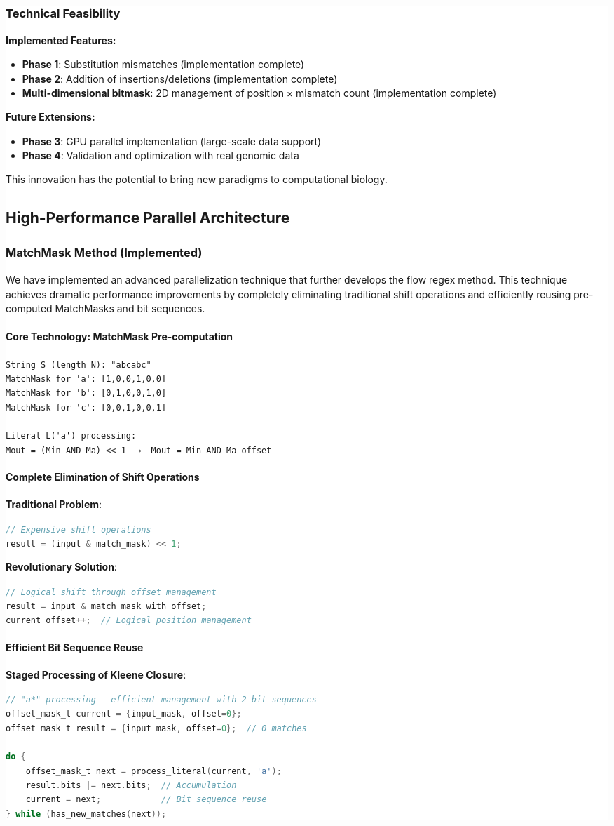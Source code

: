 ### Technical Feasibility

**Implemented Features:**
- **Phase 1**: Substitution mismatches (implementation complete)
- **Phase 2**: Addition of insertions/deletions (implementation complete)
- **Multi-dimensional bitmask**: 2D management of position × mismatch count (implementation complete)

**Future Extensions:**
- **Phase 3**: GPU parallel implementation (large-scale data support)
- **Phase 4**: Validation and optimization with real genomic data

This innovation has the potential to bring new paradigms to computational biology.

## High-Performance Parallel Architecture

### MatchMask Method (Implemented)

We have implemented an advanced parallelization technique that further develops the flow regex method. This technique achieves dramatic performance improvements by completely eliminating traditional shift operations and efficiently reusing pre-computed MatchMasks and bit sequences.

#### Core Technology: MatchMask Pre-computation
```
String S (length N): "abcabc"
MatchMask for 'a': [1,0,0,1,0,0]
MatchMask for 'b': [0,1,0,0,1,0]
MatchMask for 'c': [0,0,1,0,0,1]

Literal L('a') processing:
Mout = (Min AND Ma) << 1  →  Mout = Min AND Ma_offset
```

#### Complete Elimination of Shift Operations

**Traditional Problem**:
```c
// Expensive shift operations
result = (input & match_mask) << 1;
```

**Revolutionary Solution**:
```c
// Logical shift through offset management
result = input & match_mask_with_offset;
current_offset++;  // Logical position management
```

#### Efficient Bit Sequence Reuse

**Staged Processing of Kleene Closure**:
```c
// "a*" processing - efficient management with 2 bit sequences
offset_mask_t current = {input_mask, offset=0};
offset_mask_t result = {input_mask, offset=0};  // 0 matches

do {
    offset_mask_t next = process_literal(current, 'a');
    result.bits |= next.bits;  // Accumulation
    current = next;            // Bit sequence reuse
} while (has_new_matches(next));
```
